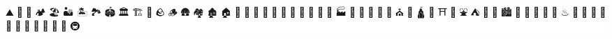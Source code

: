 ⛰
🌋
🗻
🏕
🏖
🏜
🏝
🏞
🏟
🏛
🏗
🧱
🪨
🪵
🛖
🏘
🏚
🏠
🏡
🏢
🏣
🏤
🏥
🏦
🏨
🏩
🏪
🏫
🏬
🏭
🏯
🏰
💒
🗼
🗽
⛪
🕌
🛕
🕍
⛩
🕋
⛲
⛺
🌁
🌃
🏙
🌄
🌅
🌆
🌇
🌉
♨
🎠
🛝
🎡
🎢
💈
🎪
🚂
🚃
🚄
🚅
🚆
🚇